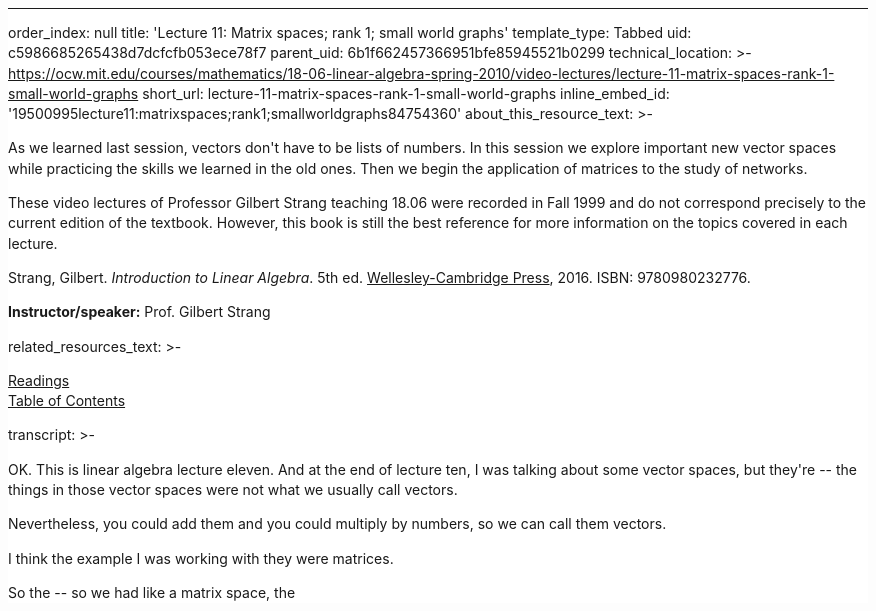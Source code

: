 ---
order_index: null
title: 'Lecture 11: Matrix spaces; rank 1; small world graphs'
template_type: Tabbed
uid: c5986685265438d7dcfcfb053ece78f7
parent_uid: 6b1f662457366951bfe85945521b0299
technical_location: >-
  https://ocw.mit.edu/courses/mathematics/18-06-linear-algebra-spring-2010/video-lectures/lecture-11-matrix-spaces-rank-1-small-world-graphs
short_url: lecture-11-matrix-spaces-rank-1-small-world-graphs
inline_embed_id: '19500995lecture11:matrixspaces;rank1;smallworldgraphs84754360'
about_this_resource_text: >-
  <div class="vidpad"><p>As we learned last session, vectors don't have to be
  lists of numbers. In this session we explore important new vector spaces while
  practicing the skills we learned in the old ones. Then we begin the
  application of matrices to the study of networks.</p> <p>These video lectures
  of Professor Gilbert Strang teaching 18.06 were  recorded in Fall 1999 and do
  not correspond precisely to the current  edition of the textbook. However,
  this book is still the best reference  for more information on the topics
  covered in each lecture.</p> <p>Strang, Gilbert. <em>Introduction to Linear
  Algebra</em>. 5th ed. <a
  href="http://www.wellesleycambridge.com/">Wellesley-Cambridge Press</a>, 2016.
  ISBN: 9780980232776.</p> <p><strong>Instructor/speaker:</strong> Prof. Gilbert
  Strang</p></div>
related_resources_text: >-
  <p><a href="resolveuid/81d6a1cd707c29b29d6540b3e79d5433"
  target="_blank">Readings</a><br /><a
  href="resolveuid/81d6a1cd707c29b29d6540b3e79d5433#Table_of_Contents"
  target="_blank">Table of Contents</a></p>
transcript: >-
  <p><span m="10740">OK.</span> <span m="11700">This</span> <span
  m="12250">is</span> <span m="13440">linear</span> <span
  m="14340">algebra</span> <span m="15480">lecture</span> <span
  m="16040">eleven.</span> <span m="17050">And</span> <span m="18060">at</span>
  <span m="18180">the</span> <span m="18330">end</span> <span
  m="18520">of</span> <span m="18610">lecture</span> <span m="19060">ten,</span>
  <span m="20260">I</span> <span m="21040">was</span> <span
  m="21300">talking</span> <span m="21750">about</span> <span
  m="22160">some</span> <span m="22350">vector</span> <span
  m="22760">spaces,</span> <span m="24350">but</span> <span
  m="25250">they're</span> <span m="25920">--</span> <span m="26880">the</span>
  <span m="27000">things</span> <span m="27390">in</span> <span
  m="27550">those</span> <span m="27820">vector</span> <span
  m="28250">spaces</span> <span m="29070">were</span> <span m="29320">not</span>
  <span m="29730">what</span> <span m="29920">we</span> <span
  m="30070">usually</span> <span m="30460">call</span> <span
  m="30710">vectors.</span></p><p><span m="33180">Nevertheless,</span> <span
  m="34140">you</span> <span m="34470">could</span> <span m="34690">add</span>
  <span m="35000">them</span> <span m="35590">and</span> <span
  m="35890">you</span> <span m="36010">could</span> <span
  m="36190">multiply</span> <span m="36680">by</span> <span
  m="36840">numbers,</span> <span m="37340">so</span> <span m="37520">we</span>
  <span m="37740">can</span> <span m="38230">call</span> <span
  m="38530">them</span> <span m="38710">vectors.</span></p><p><span
  m="40230">I</span> <span m="40350">think</span> <span m="40600">the</span>
  <span m="40700">example</span> <span m="41250">I</span> <span
  m="41360">was</span> <span m="41580">working</span> <span
  m="41970">with</span> <span m="42220">they</span> <span m="42350">were</span>
  <span m="42490">matrices.</span></p><p><span m="44100">So</span> <span
  m="44290">the</span> <span m="44460">--</span> <span m="44910">so</span> <span
  m="45050">we</span> <span m="45150">had</span> <span m="45310">like</span>
  <span m="45530">a</span> <span m="45600">matrix</span> <span
  m="46490">space,</span> <span m="46990">the</span> <span
